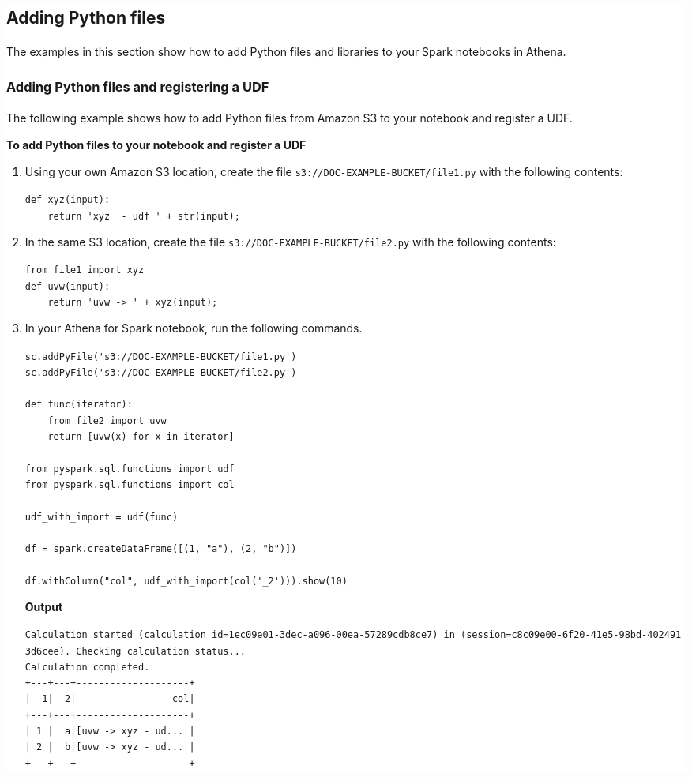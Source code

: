 ## Adding Python files<a name="notebooks-import-files-libraries-adding-python-files"></a>

The examples in this section show how to add Python files and libraries to your Spark notebooks in Athena\.

### Adding Python files and registering a UDF<a name="notebooks-import-files-libraries-adding-python-files-and-registering-a-udf"></a>

The following example shows how to add Python files from Amazon S3 to your notebook and register a UDF\.

**To add Python files to your notebook and register a UDF**

1. Using your own Amazon S3 location, create the file `s3://DOC-EXAMPLE-BUCKET/file1.py` with the following contents:

   ```
   def xyz(input):
       return 'xyz  - udf ' + str(input);
   ```

1. In the same S3 location, create the file `s3://DOC-EXAMPLE-BUCKET/file2.py` with the following contents:

   ```
   from file1 import xyz
   def uvw(input):
       return 'uvw -> ' + xyz(input);
   ```

1. In your Athena for Spark notebook, run the following commands\.

   ```
   sc.addPyFile('s3://DOC-EXAMPLE-BUCKET/file1.py')
   sc.addPyFile('s3://DOC-EXAMPLE-BUCKET/file2.py')
   
   def func(iterator):
       from file2 import uvw
       return [uvw(x) for x in iterator]
   
   from pyspark.sql.functions import udf
   from pyspark.sql.functions import col
   
   udf_with_import = udf(func)
   
   df = spark.createDataFrame([(1, "a"), (2, "b")])
   
   df.withColumn("col", udf_with_import(col('_2'))).show(10)
   ```

   **Output**

   ```
   Calculation started (calculation_id=1ec09e01-3dec-a096-00ea-57289cdb8ce7) in (session=c8c09e00-6f20-41e5-98bd-4024913d6cee). Checking calculation status...
   Calculation completed.
   +---+---+--------------------+
   | _1| _2|                 col|
   +---+---+--------------------+
   | 1 |  a|[uvw -> xyz - ud... |
   | 2 |  b|[uvw -> xyz - ud... |
   +---+---+--------------------+
   ```
